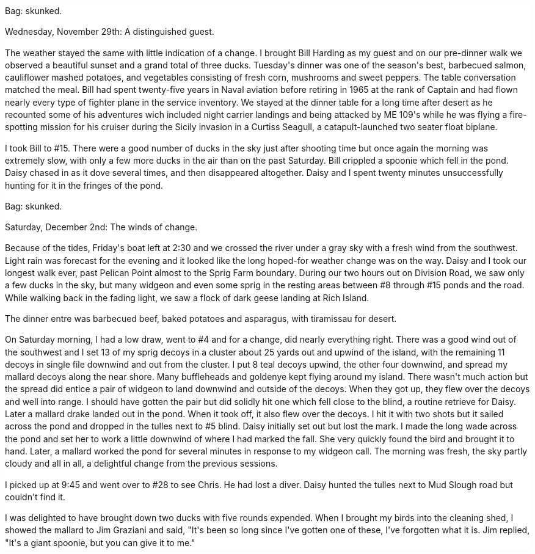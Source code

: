 Bag: skunked.

Wednesday, November 29th: A distinguished guest.

The weather stayed the same with little indication of a change. I brought Bill Harding as my guest and on our pre-dinner walk we observed a beautiful sunset and a grand total of three ducks. Tuesday's dinner was one of the season's best, barbecued salmon, cauliflower mashed potatoes, and vegetables consisting of fresh corn, mushrooms and sweet peppers. The table conversation matched the meal. Bill had spent twenty-five years in Naval aviation before retiring in 1965 at the rank of Captain and had flown nearly every type of fighter plane in the service inventory. We stayed at the dinner table for a long time after desert as he recounted some of his adventures wich included night carrier landings and being attacked by ME 109's while he was flying a fire-spotting mission for his cruiser during the Sicily invasion in a Curtiss Seagull, a catapult-launched two seater float biplane.

I took Bill to \#15. There were a good number of ducks in the sky just after shooting time but once again the morning was extremely slow, with only a few more ducks in the air than on the past Saturday. Bill crippled a spoonie which fell in the pond. Daisy chased in as it dove several times, and then disappeared altogether. Daisy and I spent twenty minutes unsuccessfully hunting for it in the fringes of the pond.

Bag: skunked.

Saturday, December 2nd: The winds of change.

Because of the tides, Friday's boat left at 2:30 and we crossed the river under a gray sky with a fresh wind from the southwest. Light rain was forecast for the evening and it looked like the long hoped-for weather change was on the way. Daisy and I took our longest walk ever, past Pelican Point almost to the Sprig Farm boundary. During our two hours out on Division Road, we saw only a few ducks in the sky, but many widgeon and even some sprig in the resting areas between \#8 through \#15 ponds and the road. While walking back in the fading light, we saw a flock of dark geese landing at Rich Island.

The dinner entre was barbecued beef, baked potatoes and asparagus, with tiramissau for desert.

On Saturday morning, I had a low draw, went to \#4 and for a change, did nearly everything right. There was a good wind out of the southwest and I set 13 of my sprig decoys in a cluster about 25 yards out and upwind of the island, with the remaining 11 decoys in single file downwind and out from the cluster. I put 8 teal decoys upwind, the other four downwind, and spread my mallard decoys along the near shore. Many buffleheads and goldenye kept flying around my island. There wasn't much action but the spread did entice a pair of widgeon to land downwind and outside of the decoys. When they got up, they flew over the decoys and well into range. I should have gotten the pair but did solidly hit one which fell close to the blind, a routine retrieve for Daisy. Later a mallard drake landed out in the pond. When it took off, it also flew over the decoys. I hit it with two shots but it sailed across the pond and dropped in the tulles next to \#5 blind. Daisy initially set out but lost the mark. I made the long wade across the pond and set her to work a little downwind of where I had marked the fall. She very quickly found the bird and brought it to hand. Later, a mallard worked the pond for several minutes in response to my widgeon call. The morning was fresh, the sky partly cloudy and all in all, a delightful change from the previous sessions.

I picked up at 9:45 and went over to \#28 to see Chris. He had lost a diver. Daisy hunted the tulles next to Mud Slough road but couldn't find it.

I was delighted to have brought down two ducks with five rounds expended. When I brought my birds into the cleaning shed, I showed the mallard to Jim Graziani and said, "It's been so long since I've gotten one of these, I've forgotten what it is. Jim replied, "It's a giant spoonie, but you can give it to me."
